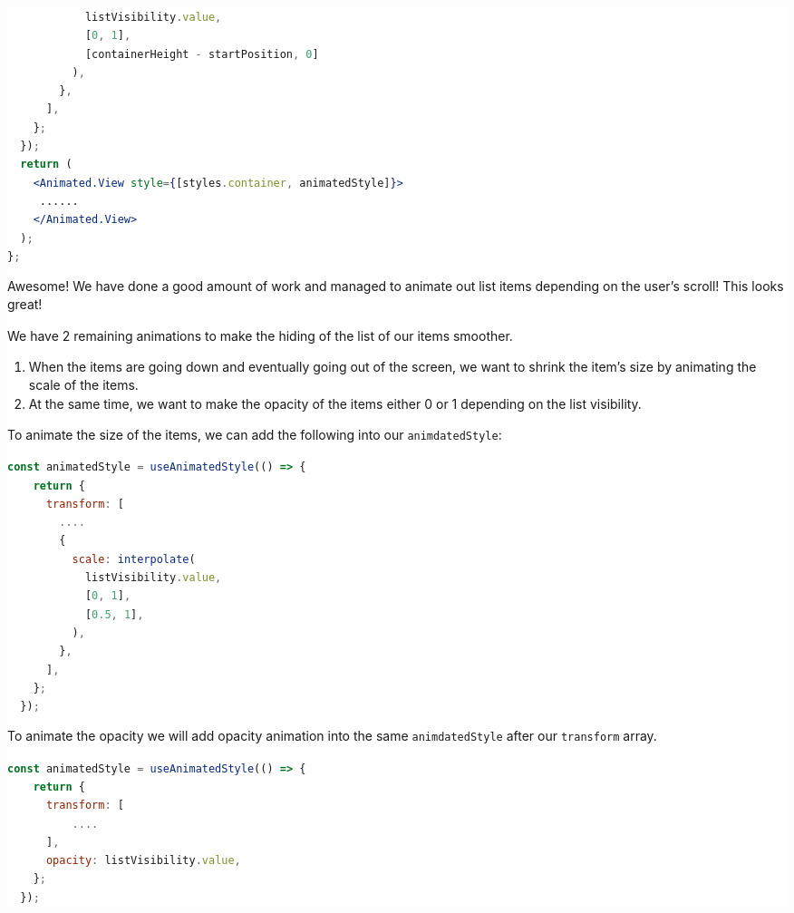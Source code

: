 ```jsx
            listVisibility.value,
            [0, 1],
            [containerHeight - startPosition, 0]
          ),
        },
      ],
    };
  });
  return (
    <Animated.View style={[styles.container, animatedStyle]}>
     ......
    </Animated.View>
  );
};
```

Awesome! We have done a good amount of work and managed to animate out list items depending on the user’s scroll! This looks great!

We have 2 remaining animations to make the hiding of the list of our items smoother.

1. When the items are going down and eventually going out of the screen, we want to shrink the item’s size by animating the scale of the items.
2. At the same time, we want to make the opacity of the items either 0 or 1 depending on the list visibility.

To animate the size of the items, we can add the following into our `animdatedStyle`:

```jsx
const animatedStyle = useAnimatedStyle(() => {
    return {
      transform: [
        ....
        {
          scale: interpolate(
            listVisibility.value,
            [0, 1],
            [0.5, 1],
          ),
        },
      ],
    };
  });
```

To animate the opacity we will add opacity animation into the same `animdatedStyle` after our `transform` array.

```jsx
const animatedStyle = useAnimatedStyle(() => {
    return {
      transform: [
	      ....
      ],
      opacity: listVisibility.value,
    };
  });
```
